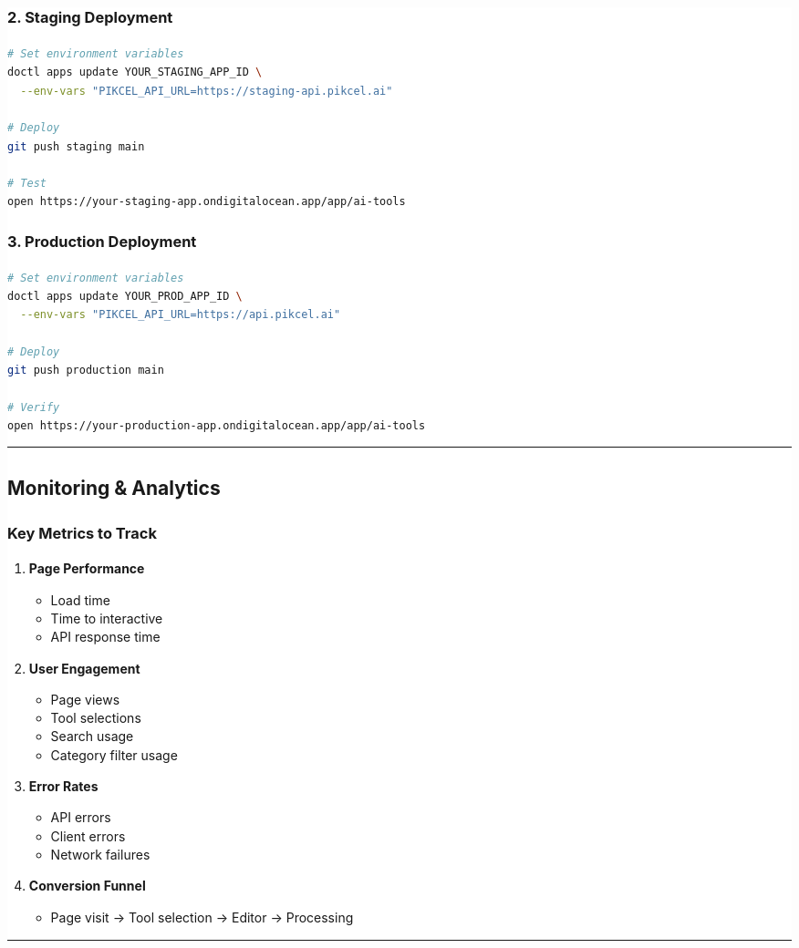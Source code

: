 ### 2. Staging Deployment

```bash
# Set environment variables
doctl apps update YOUR_STAGING_APP_ID \
  --env-vars "PIKCEL_API_URL=https://staging-api.pikcel.ai"

# Deploy
git push staging main

# Test
open https://your-staging-app.ondigitalocean.app/app/ai-tools
```

### 3. Production Deployment

```bash
# Set environment variables
doctl apps update YOUR_PROD_APP_ID \
  --env-vars "PIKCEL_API_URL=https://api.pikcel.ai"

# Deploy
git push production main

# Verify
open https://your-production-app.ondigitalocean.app/app/ai-tools
```

---

## Monitoring & Analytics

### Key Metrics to Track

1. **Page Performance**
   - Load time
   - Time to interactive
   - API response time

2. **User Engagement**
   - Page views
   - Tool selections
   - Search usage
   - Category filter usage

3. **Error Rates**
   - API errors
   - Client errors
   - Network failures

4. **Conversion Funnel**
   - Page visit → Tool selection → Editor → Processing

---